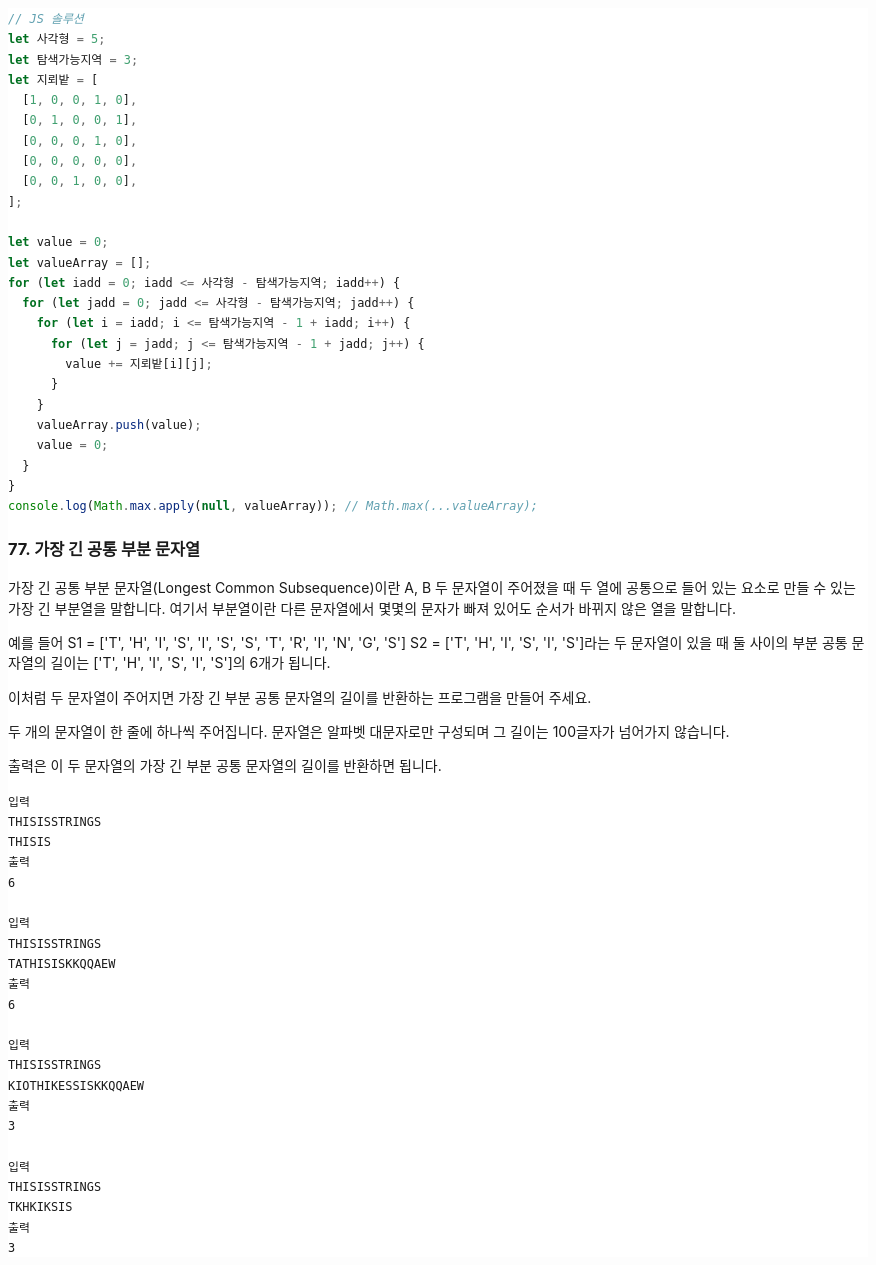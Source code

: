 ```js
// JS 솔루션
let 사각형 = 5;
let 탐색가능지역 = 3;
let 지뢰밭 = [
  [1, 0, 0, 1, 0],
  [0, 1, 0, 0, 1],
  [0, 0, 0, 1, 0],
  [0, 0, 0, 0, 0],
  [0, 0, 1, 0, 0],
];

let value = 0;
let valueArray = [];
for (let iadd = 0; iadd <= 사각형 - 탐색가능지역; iadd++) {
  for (let jadd = 0; jadd <= 사각형 - 탐색가능지역; jadd++) {
    for (let i = iadd; i <= 탐색가능지역 - 1 + iadd; i++) {
      for (let j = jadd; j <= 탐색가능지역 - 1 + jadd; j++) {
        value += 지뢰밭[i][j];
      }
    }
    valueArray.push(value);
    value = 0;
  }
}
console.log(Math.max.apply(null, valueArray)); // Math.max(...valueArray);
```

### 77. 가장 긴 공통 부분 문자열

가장 긴 공통 부분 문자열(Longest Common Subsequence)이란 A, B 두 문자열이 주어졌을 때 두 열에 공통으로 들어 있는 요소로 만들 수 있는 가장 긴 부분열을 말합니다. 여기서 부분열이란 다른 문자열에서 몇몇의 문자가 빠져 있어도 순서가 바뀌지 않은 열을 말합니다.

예를 들어 S1 = ['T', 'H', 'I', 'S', 'I', 'S', 'S', 'T', 'R', 'I', 'N', 'G', 'S'] S2 = ['T', 'H', 'I', 'S', 'I', 'S']라는 두 문자열이 있을 때 둘 사이의 부분 공통 문자열의 길이는 ['T', 'H', 'I', 'S', 'I', 'S']의 6개가 됩니다.

이처럼 두 문자열이 주어지면 가장 긴 부분 공통 문자열의 길이를 반환하는 프로그램을 만들어 주세요.

두 개의 문자열이 한 줄에 하나씩 주어집니다. 문자열은 알파벳 대문자로만 구성되며 그 길이는 100글자가 넘어가지 않습니다.

출력은 이 두 문자열의 가장 긴 부분 공통 문자열의 길이를 반환하면 됩니다.

```
입력
THISISSTRINGS
THISIS
출력
6

입력
THISISSTRINGS
TATHISISKKQQAEW
출력
6

입력
THISISSTRINGS
KIOTHIKESSISKKQQAEW
출력
3

입력
THISISSTRINGS
TKHKIKSIS
출력
3
```